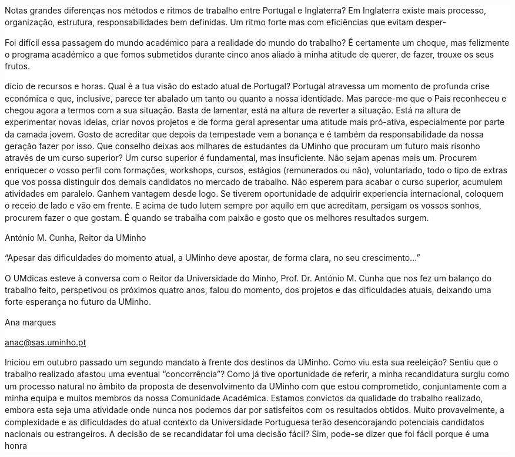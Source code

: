 Notas grandes diferenças nos métodos e ritmos de trabalho entre Portugal e Inglaterra?
Em Inglaterra existe mais processo, organização,
estrutura, responsabilidades bem definidas. Um
ritmo forte mas com eficiências que evitam desper-

Foi difícil essa passagem do mundo académico para a realidade do mundo do trabalho?
É certamente um choque, mas felizmente o programa académico a que fomos submetidos durante
cinco anos aliado à minha atitude de querer, de
fazer, trouxe os seus frutos.

dício de recursos e horas.
Qual é a tua visão do estado atual de Portugal?
Portugal atravessa um momento de profunda crise
económica e que, inclusive, parece ter abalado um
tanto ou quanto a nossa identidade. Mas parece-me que o Pais reconheceu e chegou agora a termos com a sua situação. Basta de lamentar, está
na altura de reverter a situação. Está na altura de
experimentar novas ideias, criar novos projetos e de
forma geral apresentar uma atitude mais pró-ativa,
especialmente por parte da camada jovem. Gosto
de acreditar que depois da tempestade vem a bonança e é também da responsabilidade da nossa
geração fazer por isso.
Que conselho deixas aos milhares de estudantes da UMinho que procuram um futuro
mais risonho através de um curso superior?
Um curso superior é fundamental, mas insuficiente.
Não sejam apenas mais um. Procurem enriquecer
o vosso perfil com formações, workshops, cursos,
estágios (remunerados ou não), voluntariado, todo
o tipo de extras que vos possa distinguir dos demais
candidatos no mercado de trabalho. Não esperem
para acabar o curso superior, acumulem atividades
em paralelo. Ganhem vantagem desde logo. Se tiverem oportunidade de adquirir experiencia internacional, coloquem o receio de lado e vão em frente.
E acima de tudo lutem sempre por aquilo em que
acreditam, persigam os vossos sonhos, procurem
fazer o que gostam. É quando se trabalha com paixão e gosto que os melhores resultados surgem.

António M. Cunha, Reitor da UMinho


“Apesar das dificuldades do momento atual, a UMinho deve apostar, de forma clara, no seu crescimento…”

O UMdicas esteve à conversa com o Reitor da Universidade do Minho, Prof. Dr. António M. Cunha que
nos fez um balanço do trabalho feito, perspetivou os
próximos quatro anos, falou do momento, dos projetos e das dificuldades atuais, deixando uma forte
esperança no futuro da UMinho.

Ana marques

anac@sas.uminho.pt

Iniciou em outubro passado um segundo mandato à frente dos destinos da UMinho. Como
viu esta sua reeleição? Sentiu que o trabalho
realizado afastou uma eventual “concorrência”?
Como já tive oportunidade de referir, a minha recandidatura surgiu como um processo natural no
âmbito da proposta de desenvolvimento da UMinho
com que estou comprometido, conjuntamente com a
minha equipa e muitos membros da nossa Comunidade Académica. Estamos convictos da qualidade do
trabalho realizado, embora esta seja uma atividade
onde nunca nos podemos dar por satisfeitos com os
resultados obtidos.
Muito provavelmente, a complexidade e as dificuldades do atual contexto da Universidade Portuguesa terão desencorajando potenciais candidatos nacionais
ou estrangeiros.
A decisão de se recandidatar foi uma decisão
fácil?
Sim, pode-se dizer que foi fácil porque é uma honra